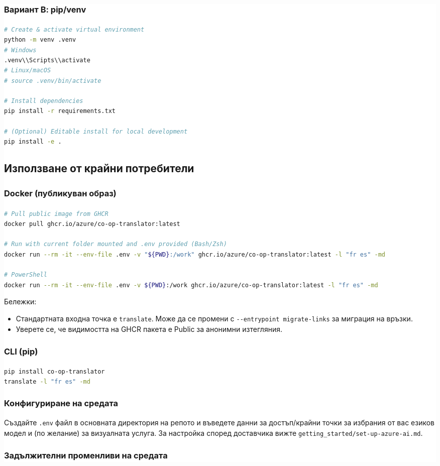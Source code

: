 ### Вариант B: pip/venv

```bash
# Create & activate virtual environment
python -m venv .venv
# Windows
.venv\\Scripts\\activate
# Linux/macOS
# source .venv/bin/activate

# Install dependencies
pip install -r requirements.txt

# (Optional) Editable install for local development
pip install -e .
```

## Използване от крайни потребители

### Docker (публикуван образ)

```bash
# Pull public image from GHCR
docker pull ghcr.io/azure/co-op-translator:latest

# Run with current folder mounted and .env provided (Bash/Zsh)
docker run --rm -it --env-file .env -v "${PWD}:/work" ghcr.io/azure/co-op-translator:latest -l "fr es" -md

# PowerShell
docker run --rm -it --env-file .env -v ${PWD}:/work ghcr.io/azure/co-op-translator:latest -l "fr es" -md
```

Бележки:
- Стандартната входна точка е `translate`. Може да се промени с `--entrypoint migrate-links` за миграция на връзки.
- Уверете се, че видимостта на GHCR пакета е Public за анонимни изтегляния.

### CLI (pip)

```bash
pip install co-op-translator
translate -l "fr es" -md
```

### Конфигуриране на средата

Създайте `.env` файл в основната директория на репото и въведете данни за достъп/крайни точки за избрания от вас езиков модел и (по желание) за визуалната услуга. За настройка според доставчика вижте `getting_started/set-up-azure-ai.md`.

### Задължителни променливи на средата
